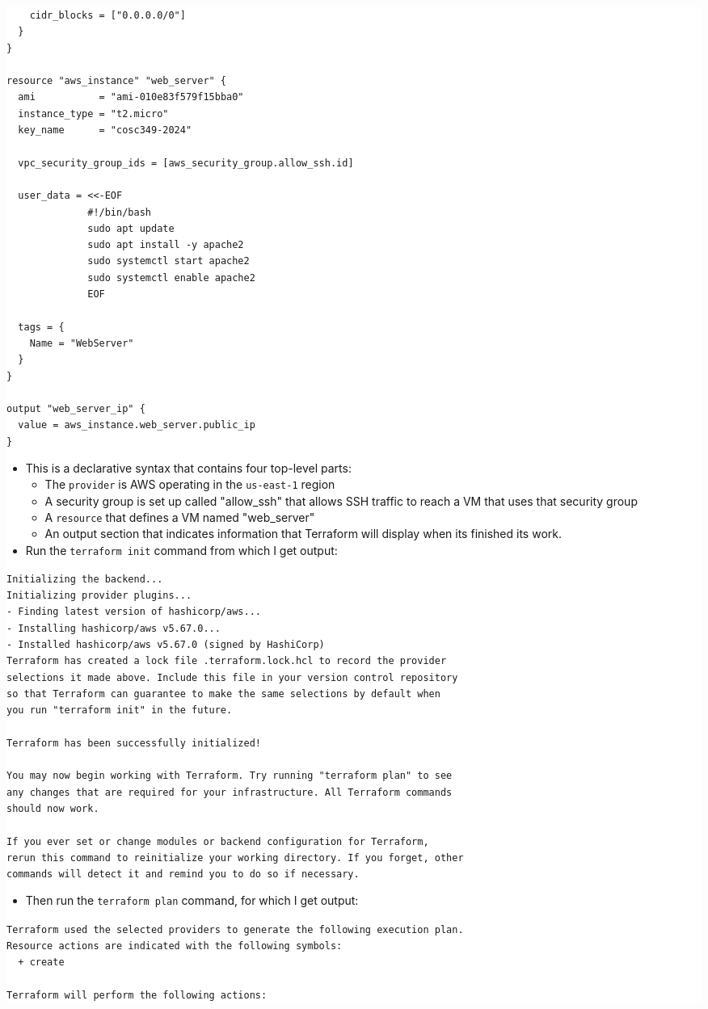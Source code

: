 ```
    cidr_blocks = ["0.0.0.0/0"]
  }
}

resource "aws_instance" "web_server" {
  ami           = "ami-010e83f579f15bba0"
  instance_type = "t2.micro"
  key_name      = "cosc349-2024"

  vpc_security_group_ids = [aws_security_group.allow_ssh.id]

  user_data = <<-EOF
              #!/bin/bash
              sudo apt update
              sudo apt install -y apache2
              sudo systemctl start apache2
              sudo systemctl enable apache2
              EOF

  tags = {
    Name = "WebServer"
  }
}

output "web_server_ip" {
  value = aws_instance.web_server.public_ip
}
```
- This is a declarative syntax that contains four top-level parts:
    - The `provider` is AWS operating in the `us-east-1` region
    - A security group is set up called "allow_ssh" that allows SSH traffic to reach a VM that uses that security group
    - A `resource` that defines a VM named "web_server"
    - An output section that indicates information that Terraform will display when its finished its work. 
- Run the `terraform init` command from which I get output:
```
Initializing the backend...
Initializing provider plugins...
- Finding latest version of hashicorp/aws...
- Installing hashicorp/aws v5.67.0...
- Installed hashicorp/aws v5.67.0 (signed by HashiCorp)
Terraform has created a lock file .terraform.lock.hcl to record the provider
selections it made above. Include this file in your version control repository
so that Terraform can guarantee to make the same selections by default when
you run "terraform init" in the future.

Terraform has been successfully initialized!

You may now begin working with Terraform. Try running "terraform plan" to see
any changes that are required for your infrastructure. All Terraform commands
should now work.

If you ever set or change modules or backend configuration for Terraform,
rerun this command to reinitialize your working directory. If you forget, other
commands will detect it and remind you to do so if necessary.
```
- Then run the `terraform plan` command, for which I get output:
```
Terraform used the selected providers to generate the following execution plan.
Resource actions are indicated with the following symbols:
  + create

Terraform will perform the following actions:
```

[Lab 8]: /a8wHsmkVTh6-ud_vNAe2Mw
[Lab 8]: /a8wHsmkVTh6-ud_vNAe2Mw